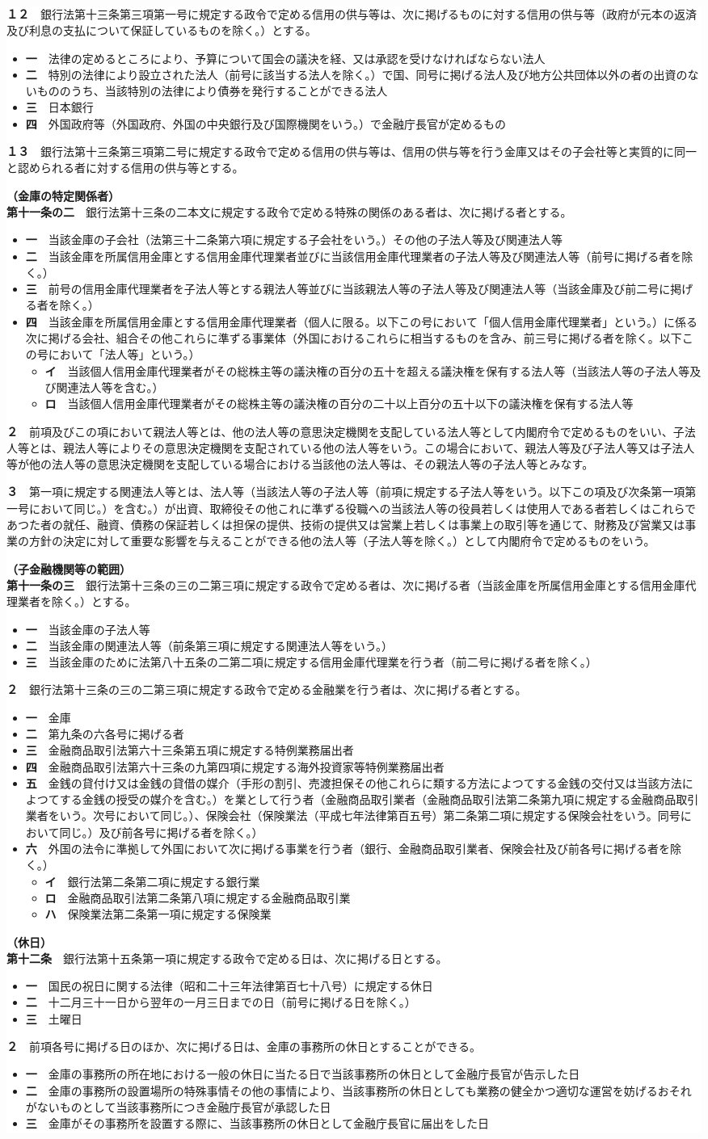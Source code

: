**１２**　銀行法第十三条第三項第一号に規定する政令で定める信用の供与等は、次に掲げるものに対する信用の供与等（政府が元本の返済及び利息の支払について保証しているものを除く。）とする。  
* **一**　法律の定めるところにより、予算について国会の議決を経、又は承認を受けなければならない法人  
* **二**　特別の法律により設立された法人（前号に該当する法人を除く。）で国、同号に掲げる法人及び地方公共団体以外の者の出資のないもののうち、当該特別の法律により債券を発行することができる法人  
* **三**　日本銀行  
* **四**　外国政府等（外国政府、外国の中央銀行及び国際機関をいう。）で金融庁長官が定めるもの  
  
**１３**　銀行法第十三条第三項第二号に規定する政令で定める信用の供与等は、信用の供与等を行う金庫又はその子会社等と実質的に同一と認められる者に対する信用の供与等とする。  
  
**（金庫の特定関係者）**  
**第十一条の二**　銀行法第十三条の二本文に規定する政令で定める特殊の関係のある者は、次に掲げる者とする。  
* **一**　当該金庫の子会社（法第三十二条第六項に規定する子会社をいう。）その他の子法人等及び関連法人等  
* **二**　当該金庫を所属信用金庫とする信用金庫代理業者並びに当該信用金庫代理業者の子法人等及び関連法人等（前号に掲げる者を除く。）  
* **三**　前号の信用金庫代理業者を子法人等とする親法人等並びに当該親法人等の子法人等及び関連法人等（当該金庫及び前二号に掲げる者を除く。）  
* **四**　当該金庫を所属信用金庫とする信用金庫代理業者（個人に限る。以下この号において「個人信用金庫代理業者」という。）に係る次に掲げる会社、組合その他これらに準ずる事業体（外国におけるこれらに相当するものを含み、前三号に掲げる者を除く。以下この号において「法人等」という。）  
	* **イ**　当該個人信用金庫代理業者がその総株主等の議決権の百分の五十を超える議決権を保有する法人等（当該法人等の子法人等及び関連法人等を含む。）  
	* **ロ**　当該個人信用金庫代理業者がその総株主等の議決権の百分の二十以上百分の五十以下の議決権を保有する法人等  
  
**２**　前項及びこの項において親法人等とは、他の法人等の意思決定機関を支配している法人等として内閣府令で定めるものをいい、子法人等とは、親法人等によりその意思決定機関を支配されている他の法人等をいう。この場合において、親法人等及び子法人等又は子法人等が他の法人等の意思決定機関を支配している場合における当該他の法人等は、その親法人等の子法人等とみなす。  
  
**３**　第一項に規定する関連法人等とは、法人等（当該法人等の子法人等（前項に規定する子法人等をいう。以下この項及び次条第一項第一号において同じ。）を含む。）が出資、取締役その他これに準ずる役職への当該法人等の役員若しくは使用人である者若しくはこれらであつた者の就任、融資、債務の保証若しくは担保の提供、技術の提供又は営業上若しくは事業上の取引等を通じて、財務及び営業又は事業の方針の決定に対して重要な影響を与えることができる他の法人等（子法人等を除く。）として内閣府令で定めるものをいう。  
  
**（子金融機関等の範囲）**  
**第十一条の三**　銀行法第十三条の三の二第三項に規定する政令で定める者は、次に掲げる者（当該金庫を所属信用金庫とする信用金庫代理業者を除く。）とする。  
* **一**　当該金庫の子法人等  
* **二**　当該金庫の関連法人等（前条第三項に規定する関連法人等をいう。）  
* **三**　当該金庫のために法第八十五条の二第二項に規定する信用金庫代理業を行う者（前二号に掲げる者を除く。）  
  
**２**　銀行法第十三条の三の二第三項に規定する政令で定める金融業を行う者は、次に掲げる者とする。  
* **一**　金庫  
* **二**　第九条の六各号に掲げる者  
* **三**　金融商品取引法第六十三条第五項に規定する特例業務届出者  
* **四**　金融商品取引法第六十三条の九第四項に規定する海外投資家等特例業務届出者  
* **五**　金銭の貸付け又は金銭の貸借の媒介（手形の割引、売渡担保その他これらに類する方法によつてする金銭の交付又は当該方法によつてする金銭の授受の媒介を含む。）を業として行う者（金融商品取引業者（金融商品取引法第二条第九項に規定する金融商品取引業者をいう。次号において同じ。）、保険会社（保険業法（平成七年法律第百五号）第二条第二項に規定する保険会社をいう。同号において同じ。）及び前各号に掲げる者を除く。）  
* **六**　外国の法令に準拠して外国において次に掲げる事業を行う者（銀行、金融商品取引業者、保険会社及び前各号に掲げる者を除く。）  
	* **イ**　銀行法第二条第二項に規定する銀行業  
	* **ロ**　金融商品取引法第二条第八項に規定する金融商品取引業  
	* **ハ**　保険業法第二条第一項に規定する保険業  
  
**（休日）**  
**第十二条**　銀行法第十五条第一項に規定する政令で定める日は、次に掲げる日とする。  
* **一**　国民の祝日に関する法律（昭和二十三年法律第百七十八号）に規定する休日  
* **二**　十二月三十一日から翌年の一月三日までの日（前号に掲げる日を除く。）  
* **三**　土曜日  
  
**２**　前項各号に掲げる日のほか、次に掲げる日は、金庫の事務所の休日とすることができる。  
* **一**　金庫の事務所の所在地における一般の休日に当たる日で当該事務所の休日として金融庁長官が告示した日  
* **二**　金庫の事務所の設置場所の特殊事情その他の事情により、当該事務所の休日としても業務の健全かつ適切な運営を妨げるおそれがないものとして当該事務所につき金融庁長官が承認した日  
* **三**　金庫がその事務所を設置する際に、当該事務所の休日として金融庁長官に届出をした日  
  